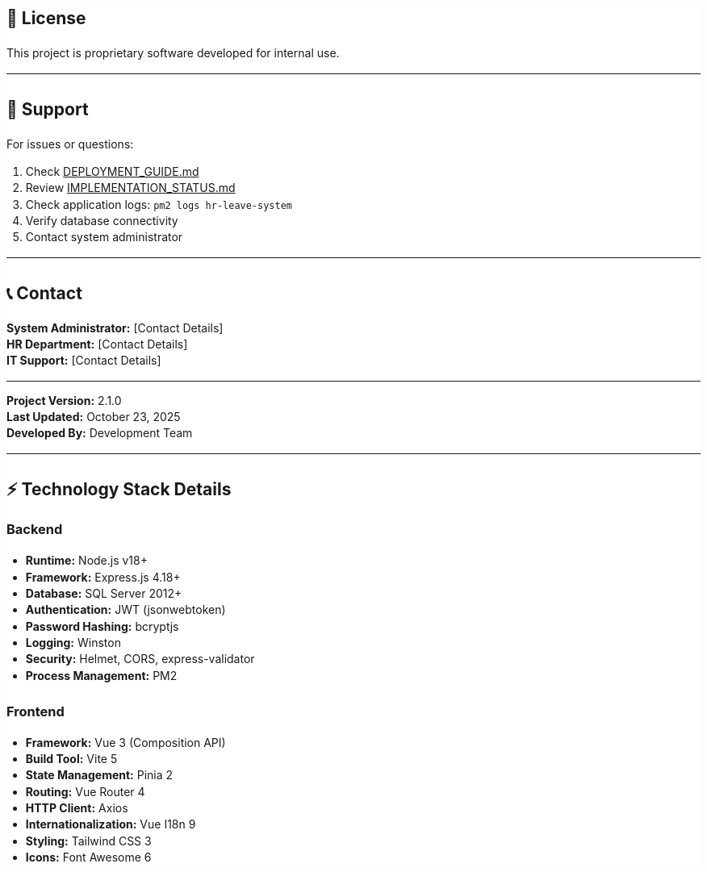 
## 📄 License

This project is proprietary software developed for internal use.

---

## 💬 Support

For issues or questions:
1. Check [DEPLOYMENT_GUIDE.md](DEPLOYMENT_GUIDE.md)
2. Review [IMPLEMENTATION_STATUS.md](IMPLEMENTATION_STATUS.md)
3. Check application logs: `pm2 logs hr-leave-system`
4. Verify database connectivity
5. Contact system administrator

---

## 📞 Contact

**System Administrator:** [Contact Details]  
**HR Department:** [Contact Details]  
**IT Support:** [Contact Details]

---

**Project Version:** 2.1.0  
**Last Updated:** October 23, 2025  
**Developed By:** Development Team

---

## ⚡ Technology Stack Details

### Backend
- **Runtime:** Node.js v18+
- **Framework:** Express.js 4.18+
- **Database:** SQL Server 2012+
- **Authentication:** JWT (jsonwebtoken)
- **Password Hashing:** bcryptjs
- **Logging:** Winston
- **Security:** Helmet, CORS, express-validator
- **Process Management:** PM2

### Frontend
- **Framework:** Vue 3 (Composition API)
- **Build Tool:** Vite 5
- **State Management:** Pinia 2
- **Routing:** Vue Router 4
- **HTTP Client:** Axios
- **Internationalization:** Vue I18n 9
- **Styling:** Tailwind CSS 3
- **Icons:** Font Awesome 6

